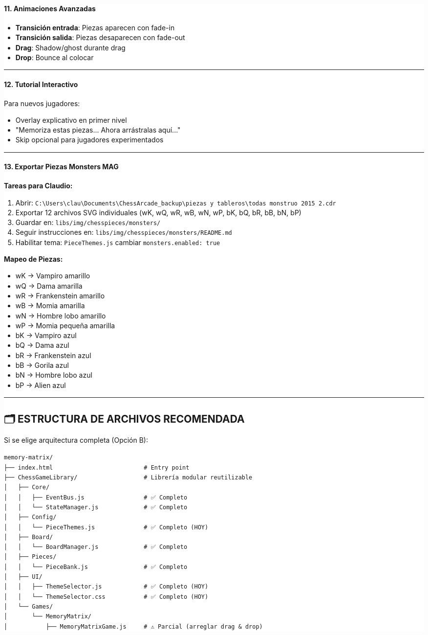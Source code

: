 
#### 11. **Animaciones Avanzadas**

- **Transición entrada**: Piezas aparecen con fade-in
- **Transición salida**: Piezas desaparecen con fade-out
- **Drag**: Shadow/ghost durante drag
- **Drop**: Bounce al colocar

---

#### 12. **Tutorial Interactivo**

Para nuevos jugadores:
- Overlay explicativo en primer nivel
- "Memoriza estas piezas... Ahora arrástralas aquí..."
- Skip opcional para jugadores experimentados

---

#### 13. **Exportar Piezas Monsters MAG**

**Tareas para Claudio:**
1. Abrir: `C:\Users\clau\Documents\ChessArcade_backup\piezas y tableros\todas monstruo 2015 2.cdr`
2. Exportar 12 archivos SVG individuales (wK, wQ, wR, wB, wN, wP, bK, bQ, bR, bB, bN, bP)
3. Guardar en: `libs/img/chesspieces/monsters/`
4. Seguir instrucciones en: `libs/img/chesspieces/monsters/README.md`
5. Habilitar tema: `PieceThemes.js` cambiar `monsters.enabled: true`

**Mapeo de Piezas:**
- wK → Vampiro amarillo
- wQ → Dama amarilla
- wR → Frankenstein amarillo
- wB → Momia amarilla
- wN → Hombre lobo amarillo
- wP → Momia pequeña amarilla
- bK → Vampiro azul
- bQ → Dama azul
- bR → Frankenstein azul
- bB → Gorila azul
- bN → Hombre lobo azul
- bP → Alien azul

---

## 🗂️ ESTRUCTURA DE ARCHIVOS RECOMENDADA

Si se elige arquitectura completa (Opción B):

```
memory-matrix/
├── index.html                          # Entry point
├── ChessGameLibrary/                   # Librería modular reutilizable
│   ├── Core/
│   │   ├── EventBus.js                 # ✅ Completo
│   │   └── StateManager.js             # ✅ Completo
│   ├── Config/
│   │   └── PieceThemes.js              # ✅ Completo (HOY)
│   ├── Board/
│   │   └── BoardManager.js             # ✅ Completo
│   ├── Pieces/
│   │   └── PieceBank.js                # ✅ Completo
│   ├── UI/
│   │   ├── ThemeSelector.js            # ✅ Completo (HOY)
│   │   └── ThemeSelector.css           # ✅ Completo (HOY)
│   └── Games/
│       └── MemoryMatrix/
│           ├── MemoryMatrixGame.js     # ⚠️ Parcial (arreglar drag & drop)
```
